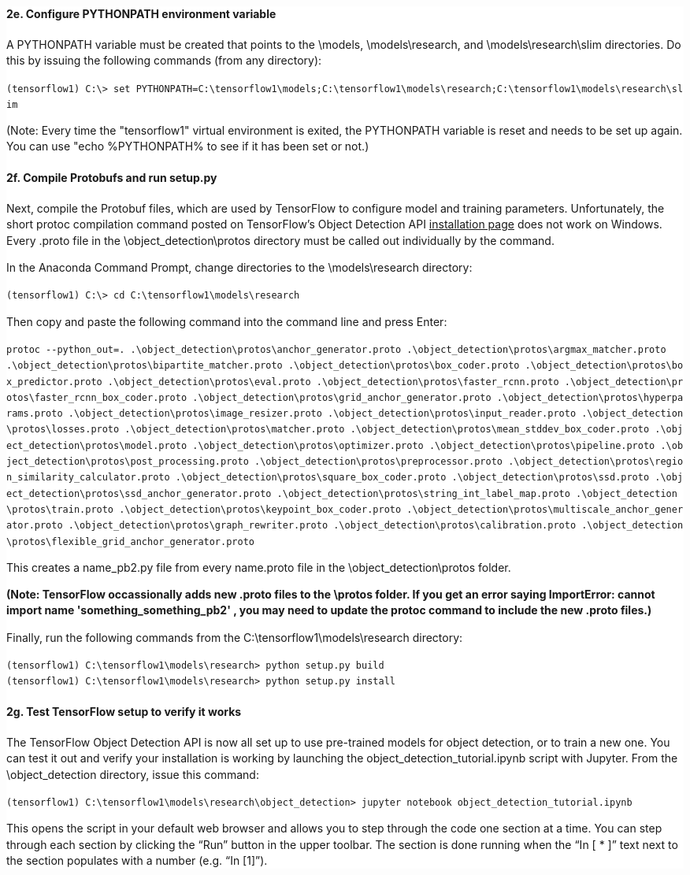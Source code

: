 #### 2e. Configure PYTHONPATH environment variable
A PYTHONPATH variable must be created that points to the \models, \models\research, and \models\research\slim directories. Do this by issuing the following commands (from any directory):
```
(tensorflow1) C:\> set PYTHONPATH=C:\tensorflow1\models;C:\tensorflow1\models\research;C:\tensorflow1\models\research\slim
```
(Note: Every time the "tensorflow1" virtual environment is exited, the PYTHONPATH variable is reset and needs to be set up again. You can use "echo %PYTHONPATH% to see if it has been set or not.)

#### 2f. Compile Protobufs and run setup.py
Next, compile the Protobuf files, which are used by TensorFlow to configure model and training parameters. Unfortunately, the short protoc compilation command posted on TensorFlow’s Object Detection API [installation page](https://github.com/tensorflow/models/blob/master/research/object_detection/g3doc/installation.md) does not work on Windows. Every  .proto file in the \object_detection\protos directory must be called out individually by the command.

In the Anaconda Command Prompt, change directories to the \models\research directory:
```
(tensorflow1) C:\> cd C:\tensorflow1\models\research
```

Then copy and paste the following command into the command line and press Enter:
```
protoc --python_out=. .\object_detection\protos\anchor_generator.proto .\object_detection\protos\argmax_matcher.proto .\object_detection\protos\bipartite_matcher.proto .\object_detection\protos\box_coder.proto .\object_detection\protos\box_predictor.proto .\object_detection\protos\eval.proto .\object_detection\protos\faster_rcnn.proto .\object_detection\protos\faster_rcnn_box_coder.proto .\object_detection\protos\grid_anchor_generator.proto .\object_detection\protos\hyperparams.proto .\object_detection\protos\image_resizer.proto .\object_detection\protos\input_reader.proto .\object_detection\protos\losses.proto .\object_detection\protos\matcher.proto .\object_detection\protos\mean_stddev_box_coder.proto .\object_detection\protos\model.proto .\object_detection\protos\optimizer.proto .\object_detection\protos\pipeline.proto .\object_detection\protos\post_processing.proto .\object_detection\protos\preprocessor.proto .\object_detection\protos\region_similarity_calculator.proto .\object_detection\protos\square_box_coder.proto .\object_detection\protos\ssd.proto .\object_detection\protos\ssd_anchor_generator.proto .\object_detection\protos\string_int_label_map.proto .\object_detection\protos\train.proto .\object_detection\protos\keypoint_box_coder.proto .\object_detection\protos\multiscale_anchor_generator.proto .\object_detection\protos\graph_rewriter.proto .\object_detection\protos\calibration.proto .\object_detection\protos\flexible_grid_anchor_generator.proto
```
This creates a name_pb2.py file from every name.proto file in the \object_detection\protos folder.

**(Note: TensorFlow occassionally adds new .proto files to the \protos folder. If you get an error saying ImportError: cannot import name 'something_something_pb2' , you may need to update the protoc command to include the new .proto files.)**

Finally, run the following commands from the C:\tensorflow1\models\research directory:
```
(tensorflow1) C:\tensorflow1\models\research> python setup.py build
(tensorflow1) C:\tensorflow1\models\research> python setup.py install
```

#### 2g. Test TensorFlow setup to verify it works
The TensorFlow Object Detection API is now all set up to use pre-trained models for object detection, or to train a new one. You can test it out and verify your installation is working by launching the object_detection_tutorial.ipynb script with Jupyter. From the \object_detection directory, issue this command:
```
(tensorflow1) C:\tensorflow1\models\research\object_detection> jupyter notebook object_detection_tutorial.ipynb
```
This opens the script in your default web browser and allows you to step through the code one section at a time. You can step through each section by clicking the “Run” button in the upper toolbar. The section is done running when the “In [ * ]” text next to the section populates with a number (e.g. “In [1]”). 
